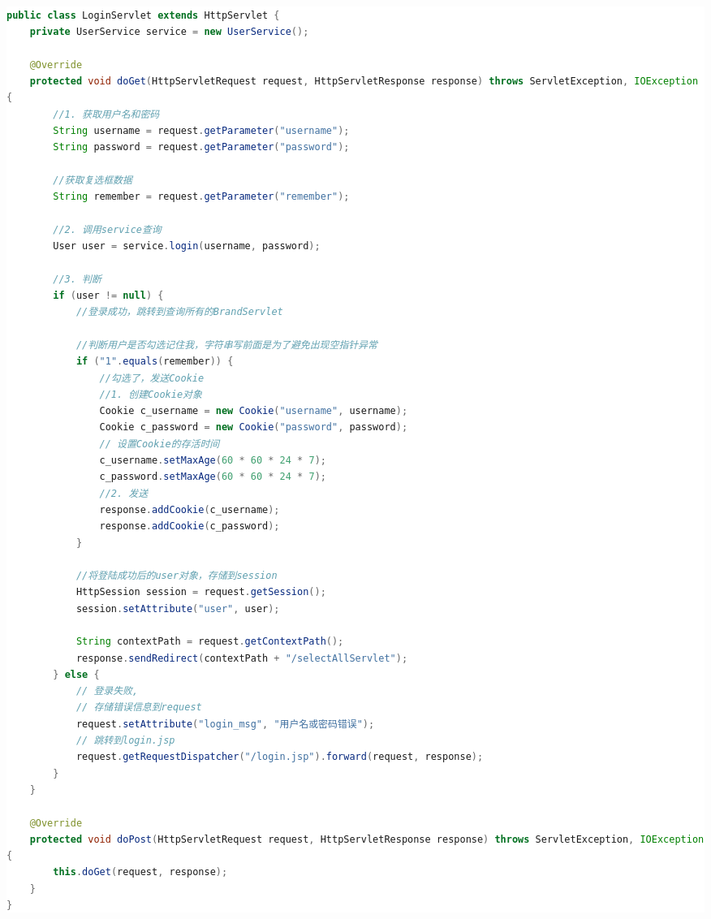 ```java
public class LoginServlet extends HttpServlet {
    private UserService service = new UserService();

    @Override
    protected void doGet(HttpServletRequest request, HttpServletResponse response) throws ServletException, IOException {
        //1. 获取用户名和密码
        String username = request.getParameter("username");
        String password = request.getParameter("password");

        //获取复选框数据
        String remember = request.getParameter("remember");

        //2. 调用service查询
        User user = service.login(username, password);

        //3. 判断
        if (user != null) {
            //登录成功，跳转到查询所有的BrandServlet

            //判断用户是否勾选记住我，字符串写前面是为了避免出现空指针异常
            if ("1".equals(remember)) {
                //勾选了，发送Cookie
                //1. 创建Cookie对象
                Cookie c_username = new Cookie("username", username);
                Cookie c_password = new Cookie("password", password);
                // 设置Cookie的存活时间
                c_username.setMaxAge(60 * 60 * 24 * 7);
                c_password.setMaxAge(60 * 60 * 24 * 7);
                //2. 发送
                response.addCookie(c_username);
                response.addCookie(c_password);
            }
            
            //将登陆成功后的user对象，存储到session
            HttpSession session = request.getSession();
            session.setAttribute("user", user);

            String contextPath = request.getContextPath();
            response.sendRedirect(contextPath + "/selectAllServlet");
        } else {
            // 登录失败,
            // 存储错误信息到request
            request.setAttribute("login_msg", "用户名或密码错误");
            // 跳转到login.jsp
            request.getRequestDispatcher("/login.jsp").forward(request, response);
        }
    }

    @Override
    protected void doPost(HttpServletRequest request, HttpServletResponse response) throws ServletException, IOException {
        this.doGet(request, response);
    }
}
```
